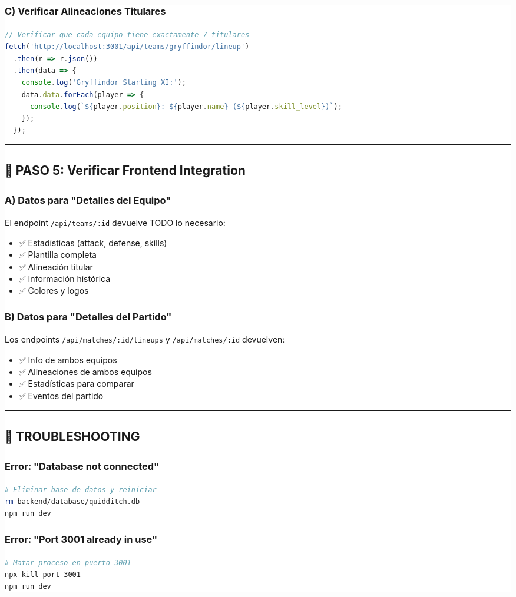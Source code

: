 ### C) Verificar Alineaciones Titulares

```javascript
// Verificar que cada equipo tiene exactamente 7 titulares
fetch('http://localhost:3001/api/teams/gryffindor/lineup')
  .then(r => r.json())
  .then(data => {
    console.log('Gryffindor Starting XI:');
    data.data.forEach(player => {
      console.log(`${player.position}: ${player.name} (${player.skill_level})`);
    });
  });
```

---

## 🎯 PASO 5: Verificar Frontend Integration

### A) Datos para "Detalles del Equipo"

El endpoint `/api/teams/:id` devuelve TODO lo necesario:
- ✅ Estadísticas (attack, defense, skills)
- ✅ Plantilla completa
- ✅ Alineación titular
- ✅ Información histórica
- ✅ Colores y logos

### B) Datos para "Detalles del Partido"

Los endpoints `/api/matches/:id/lineups` y `/api/matches/:id` devuelven:
- ✅ Info de ambos equipos
- ✅ Alineaciones de ambos equipos
- ✅ Estadísticas para comparar
- ✅ Eventos del partido

---

## 🐛 TROUBLESHOOTING

### Error: "Database not connected"
```bash
# Eliminar base de datos y reiniciar
rm backend/database/quidditch.db
npm run dev
```

### Error: "Port 3001 already in use"
```bash
# Matar proceso en puerto 3001
npx kill-port 3001
npm run dev
```
